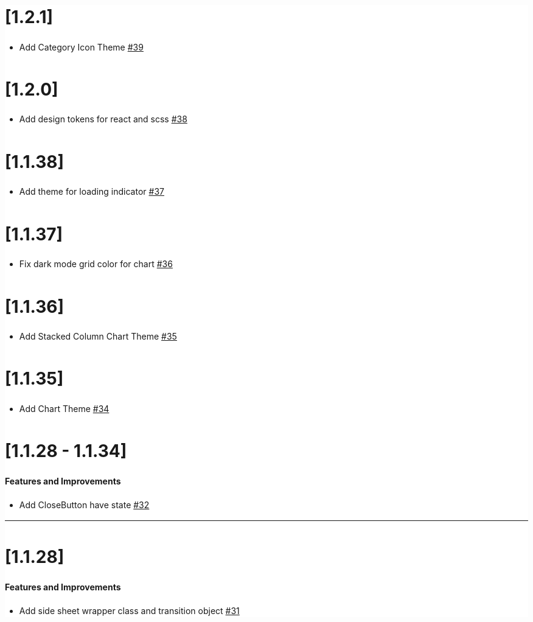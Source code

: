 # [1.2.1]

- Add Category Icon Theme [#39](https://bitbucket.agile.bns/projects/CANVAS/repos/core-react-theme/pull-requests/39/overview)

# [1.2.0]

- Add design tokens for react and scss [#38](https://bitbucket.agile.bns/projects/CANVAS/repos/core-react-theme/pull-requests/38/overview)

# [1.1.38]

- Add theme for loading indicator [#37](https://bitbucket.agile.bns/projects/CANVAS/repos/core-react-theme/pull-requests/37/overview)

# [1.1.37]

- Fix dark mode grid color for chart [#36](https://bitbucket.agile.bns/projects/CANVAS/repos/core-react-theme/pull-requests/36/overview)

# [1.1.36]

- Add Stacked Column Chart Theme [#35](https://bitbucket.agile.bns/projects/CANVAS/repos/core-react-theme/pull-requests/35/overview)

# [1.1.35]

- Add Chart Theme [#34](https://bitbucket.agile.bns/projects/CANVAS/repos/core-react-theme/pull-requests/34/overview)

# [1.1.28 - 1.1.34]

#### Features and Improvements

- Add CloseButton have state [#32](https://bitbucket.agile.bns/projects/CANVAS/repos/core-react-theme/pull-requests/32/overview)

---

# [1.1.28]

#### Features and Improvements

- Add side sheet wrapper class and transition object [#31](https://bitbucket.agile.bns/projects/CANVAS/repos/core-react-theme/pull-requests/31/overview)

